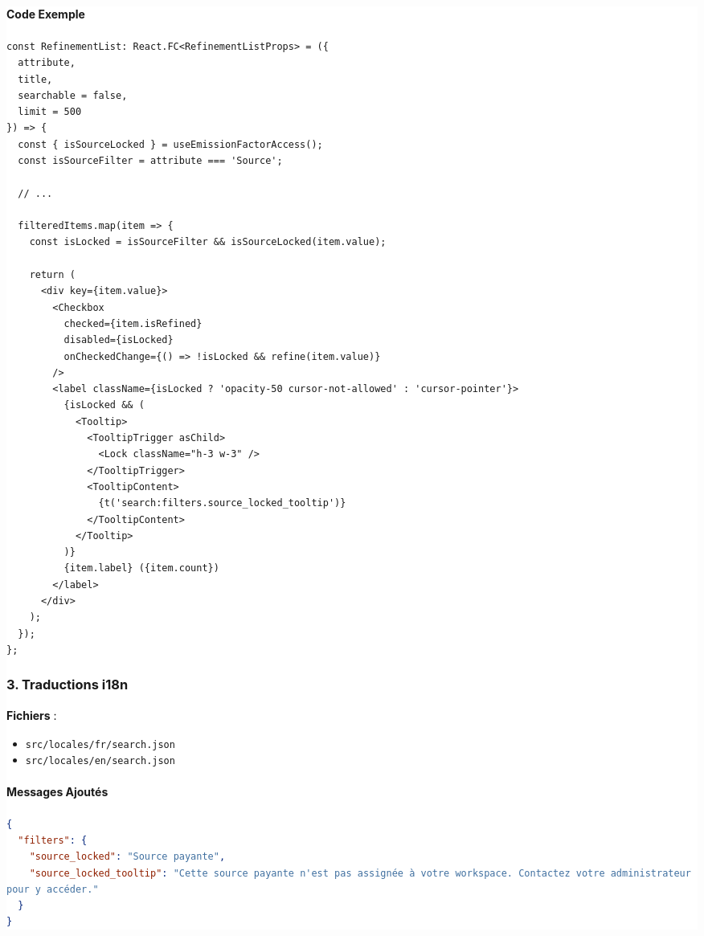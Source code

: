 #### Code Exemple

```tsx
const RefinementList: React.FC<RefinementListProps> = ({
  attribute,
  title,
  searchable = false,
  limit = 500
}) => {
  const { isSourceLocked } = useEmissionFactorAccess();
  const isSourceFilter = attribute === 'Source';
  
  // ...
  
  filteredItems.map(item => {
    const isLocked = isSourceFilter && isSourceLocked(item.value);
    
    return (
      <div key={item.value}>
        <Checkbox
          checked={item.isRefined}
          disabled={isLocked}
          onCheckedChange={() => !isLocked && refine(item.value)}
        />
        <label className={isLocked ? 'opacity-50 cursor-not-allowed' : 'cursor-pointer'}>
          {isLocked && (
            <Tooltip>
              <TooltipTrigger asChild>
                <Lock className="h-3 w-3" />
              </TooltipTrigger>
              <TooltipContent>
                {t('search:filters.source_locked_tooltip')}
              </TooltipContent>
            </Tooltip>
          )}
          {item.label} ({item.count})
        </label>
      </div>
    );
  });
};
```

### 3. Traductions i18n

**Fichiers** : 
- `src/locales/fr/search.json`
- `src/locales/en/search.json`

#### Messages Ajoutés

```json
{
  "filters": {
    "source_locked": "Source payante",
    "source_locked_tooltip": "Cette source payante n'est pas assignée à votre workspace. Contactez votre administrateur pour y accéder."
  }
}
```
